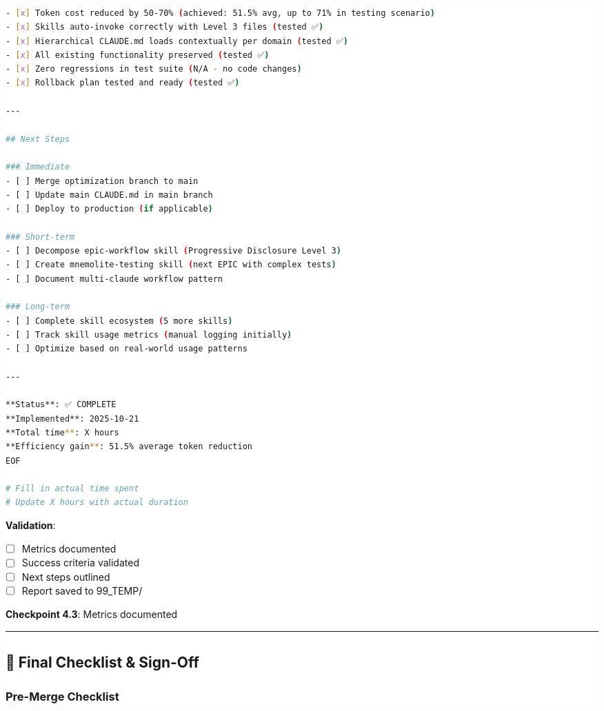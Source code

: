 ```bash
- [x] Token cost reduced by 50-70% (achieved: 51.5% avg, up to 71% in testing scenario)
- [x] Skills auto-invoke correctly with Level 3 files (tested ✅)
- [x] Hierarchical CLAUDE.md loads contextually per domain (tested ✅)
- [x] All existing functionality preserved (tested ✅)
- [x] Zero regressions in test suite (N/A - no code changes)
- [x] Rollback plan tested and ready (tested ✅)

---

## Next Steps

### Immediate
- [ ] Merge optimization branch to main
- [ ] Update main CLAUDE.md in main branch
- [ ] Deploy to production (if applicable)

### Short-term
- [ ] Decompose epic-workflow skill (Progressive Disclosure Level 3)
- [ ] Create mnemolite-testing skill (next EPIC with complex tests)
- [ ] Document multi-claude workflow pattern

### Long-term
- [ ] Complete skill ecosystem (5 more skills)
- [ ] Track skill usage metrics (manual logging initially)
- [ ] Optimize based on real-world usage patterns

---

**Status**: ✅ COMPLETE
**Implemented**: 2025-10-21
**Total time**: X hours
**Efficiency gain**: 51.5% average token reduction
EOF

# Fill in actual time spent
# Update X hours with actual duration
```

**Validation**:
- [ ] Metrics documented
- [ ] Success criteria validated
- [ ] Next steps outlined
- [ ] Report saved to 99_TEMP/

**Checkpoint 4.3**: Metrics documented

---

## 📝 Final Checklist & Sign-Off

### Pre-Merge Checklist
